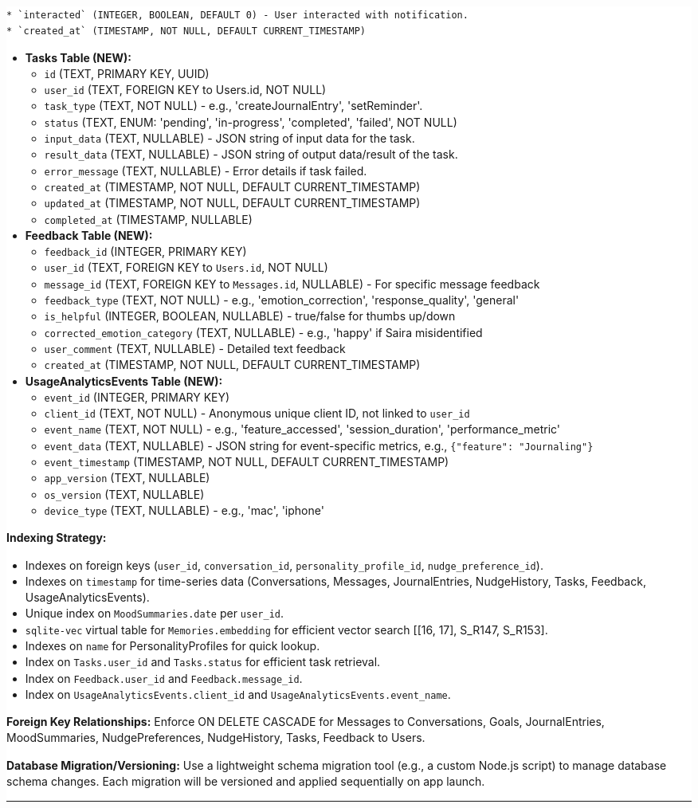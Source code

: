     * `interacted` (INTEGER, BOOLEAN, DEFAULT 0) - User interacted with notification.
    * `created_at` (TIMESTAMP, NOT NULL, DEFAULT CURRENT_TIMESTAMP)
* **Tasks Table (NEW):**
    * `id` (TEXT, PRIMARY KEY, UUID)
    * `user_id` (TEXT, FOREIGN KEY to Users.id, NOT NULL)
    * `task_type` (TEXT, NOT NULL) - e.g., 'createJournalEntry', 'setReminder'.
    * `status` (TEXT, ENUM: 'pending', 'in-progress', 'completed', 'failed', NOT NULL)
    * `input_data` (TEXT, NULLABLE) - JSON string of input data for the task.
    * `result_data` (TEXT, NULLABLE) - JSON string of output data/result of the task.
    * `error_message` (TEXT, NULLABLE) - Error details if task failed.
    * `created_at` (TIMESTAMP, NOT NULL, DEFAULT CURRENT_TIMESTAMP)
    * `updated_at` (TIMESTAMP, NOT NULL, DEFAULT CURRENT_TIMESTAMP)
    * `completed_at` (TIMESTAMP, NULLABLE)
* **Feedback Table (NEW):**
    * `feedback_id` (INTEGER, PRIMARY KEY)
    * `user_id` (TEXT, FOREIGN KEY to `Users.id`, NOT NULL)
    * `message_id` (TEXT, FOREIGN KEY to `Messages.id`, NULLABLE) - For specific message feedback
    * `feedback_type` (TEXT, NOT NULL) - e.g., 'emotion_correction', 'response_quality', 'general'
    * `is_helpful` (INTEGER, BOOLEAN, NULLABLE) - true/false for thumbs up/down
    * `corrected_emotion_category` (TEXT, NULLABLE) - e.g., 'happy' if Saira misidentified
    * `user_comment` (TEXT, NULLABLE) - Detailed text feedback
    * `created_at` (TIMESTAMP, NOT NULL, DEFAULT CURRENT_TIMESTAMP)
* **UsageAnalyticsEvents Table (NEW):**
    * `event_id` (INTEGER, PRIMARY KEY)
    * `client_id` (TEXT, NOT NULL) - Anonymous unique client ID, not linked to `user_id`
    * `event_name` (TEXT, NOT NULL) - e.g., 'feature_accessed', 'session_duration', 'performance_metric'
    * `event_data` (TEXT, NULLABLE) - JSON string for event-specific metrics, e.g., `{"feature": "Journaling"}`
    * `event_timestamp` (TIMESTAMP, NOT NULL, DEFAULT CURRENT_TIMESTAMP)
    * `app_version` (TEXT, NULLABLE)
    * `os_version` (TEXT, NULLABLE)
    * `device_type` (TEXT, NULLABLE) - e.g., 'mac', 'iphone'

**Indexing Strategy:**

* Indexes on foreign keys (`user_id`, `conversation_id`, `personality_profile_id`, `nudge_preference_id`).
* Indexes on `timestamp` for time-series data (Conversations, Messages, JournalEntries, NudgeHistory, Tasks, Feedback, UsageAnalyticsEvents).
* Unique index on `MoodSummaries.date` per `user_id`.
* `sqlite-vec` virtual table for `Memories.embedding` for efficient vector search [[16, 17], S\_R147, S\_R153].
* Indexes on `name` for PersonalityProfiles for quick lookup.
* Index on `Tasks.user_id` and `Tasks.status` for efficient task retrieval.
* Index on `Feedback.user_id` and `Feedback.message_id`.
* Index on `UsageAnalyticsEvents.client_id` and `UsageAnalyticsEvents.event_name`.

**Foreign Key Relationships:** Enforce ON DELETE CASCADE for Messages to Conversations, Goals, JournalEntries, MoodSummaries, NudgePreferences, NudgeHistory, Tasks, Feedback to Users.

**Database Migration/Versioning:** Use a lightweight schema migration tool (e.g., a custom Node.js script) to manage database schema changes. Each migration will be versioned and applied sequentially on app launch.

---